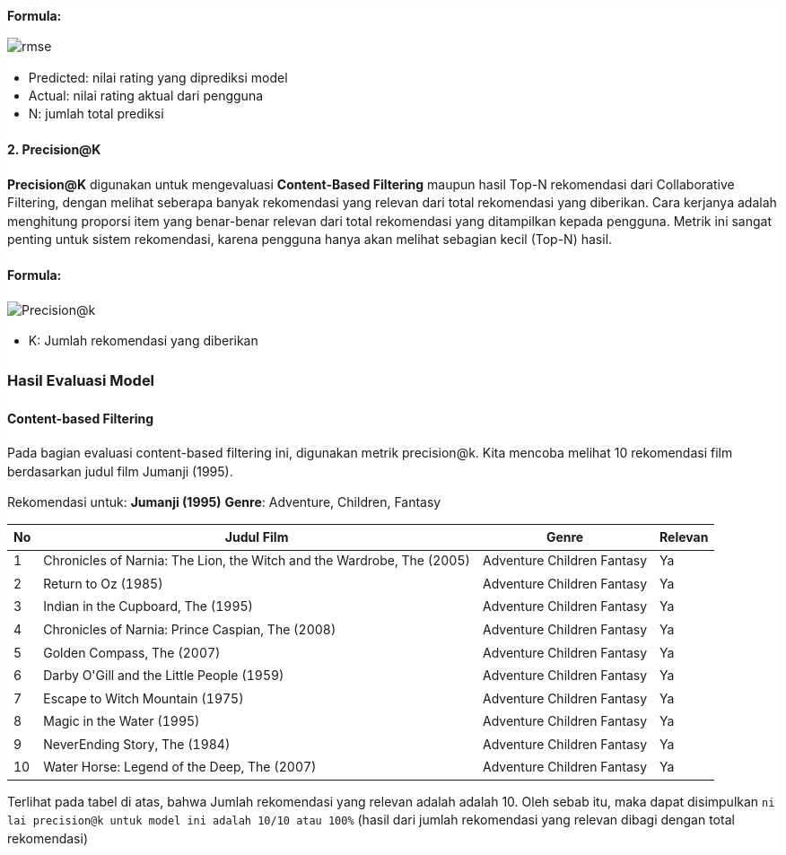 **Formula:**

![rmse](https://media.geeksforgeeks.org/wp-content/uploads/20200622171741/RMSE1.jpg)

- Predicted: nilai rating yang diprediksi model
- Actual: nilai rating aktual dari pengguna
- N: jumlah total prediksi

#### 2. Precision@K

**Precision@K** digunakan untuk mengevaluasi **Content-Based Filtering** maupun hasil Top-N rekomendasi dari Collaborative Filtering, dengan melihat seberapa banyak rekomendasi yang relevan dari total rekomendasi yang diberikan. Cara kerjanya adalah menghitung proporsi item yang benar-benar relevan dari total rekomendasi yang ditampilkan kepada pengguna. Metrik ini sangat penting untuk sistem rekomendasi, karena pengguna hanya akan melihat sebagian kecil (Top-N) hasil.

#### Formula:

![Precision@k](https://cdn.prod.website-files.com/660ef16a9e0687d9cc27474a/662c4327f27ee08d3e4d4b34_65777ee1fd55288155f28d37_precision_recall_k2.png)

- K: Jumlah rekomendasi yang diberikan

### Hasil Evaluasi Model

#### Content-based Filtering

Pada bagian evaluasi content-based filtering ini, digunakan metrik precision@k. Kita mencoba melihat 10 rekomendasi film berdasarkan judul film Jumanji (1995).

Rekomendasi untuk: **Jumanji (1995)**
**Genre**: Adventure, Children, Fantasy

| No  | Judul Film                                                 | Genre                      | Relevan |
| --- | ---------------------------------------------------------- | -------------------------- | ------- |
| 1   | Chronicles of Narnia: The Lion, the Witch and the Wardrobe, The (2005)                         | Adventure Children Fantasy | Ya      |
| 2   | Return to Oz (1985)	         | Adventure Children Fantasy | Ya      |
| 3   | Indian in the Cupboard, The (1995)                              | Adventure Children Fantasy | Ya      |
| 4   | Chronicles of Narnia: Prince Caspian, The (2008)                          | Adventure Children Fantasy | Ya      |
| 5   | Golden Compass, The (2007)                     | Adventure Children Fantasy | Ya      |
| 6   | Darby O'Gill and the Little People (1959)                                  | Adventure Children Fantasy | Ya      |
| 7   | Escape to Witch Mountain (1975) | Adventure Children Fantasy | Ya      |
| 8   | Magic in the Water (1995)                                        | Adventure Children Fantasy | Ya      |
| 9   | NeverEnding Story, The (1984)                                | Adventure Children Fantasy | Ya      |
| 10  | Water Horse: Legend of the Deep, The (2007)           | Adventure Children Fantasy | Ya      |

Terlihat pada tabel di atas, bahwa Jumlah rekomendasi yang relevan adalah adalah 10. Oleh sebab itu, maka dapat disimpulkan `nilai precision@k untuk model ini adalah 10/10 atau 100%` (hasil dari jumlah rekomendasi yang relevan dibagi dengan total rekomendasi)

